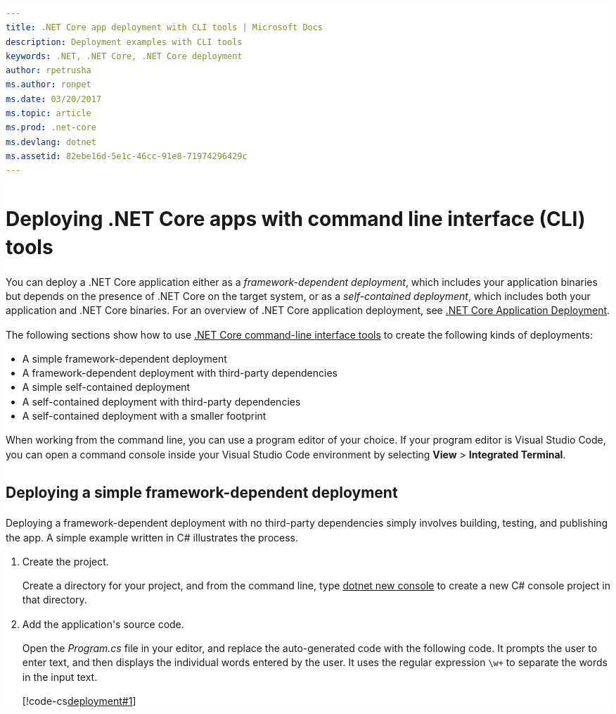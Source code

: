 ```yaml
---
title: .NET Core app deployment with CLI tools | Microsoft Docs
description: Deployment examples with CLI tools 
keywords: .NET, .NET Core, .NET Core deployment
author: rpetrusha
ms.author: ronpet
ms.date: 03/20/2017
ms.topic: article
ms.prod: .net-core
ms.devlang: dotnet
ms.assetid: 82ebe16d-5e1c-46cc-91e8-71974296429c
---
```


# Deploying .NET Core apps with command line interface (CLI) tools

You can deploy a .NET Core application either as a *framework-dependent deployment*, which includes your application binaries but depends on the presence of .NET Core on the target system, or as a *self-contained deployment*, which includes both your application and .NET Core binaries. For an overview of .NET Core application deployment, see [.NET Core Application Deployment](index.md).

The following sections show how to use [.NET Core command-line interface tools](../tools/index.md) to create the following kinds of deployments:

- A simple framework-dependent deployment
- A framework-dependent deployment with third-party dependencies
- A simple self-contained deployment
- A self-contained deployment with third-party dependencies
- A self-contained deployment with a smaller footprint

When working from the command line, you can use a program editor of your choice. If your program editor is Visual Studio Code, you can open a command console inside your Visual Studio Code environment by selecting **View** > **Integrated Terminal**.

## Deploying a simple framework-dependent deployment

Deploying a framework-dependent deployment with no third-party dependencies simply involves building, testing, and publishing the app. A simple example written in C# illustrates the process. 

1. Create the project.

   Create a directory for your project, and from the command line, type [dotnet new console](../tools/dotnet-new.md) to create a new C# console project in that directory.

1. Add the application's source code.

   Open the *Program.cs* file in your editor, and replace the auto-generated code with the following code. It prompts the user to enter text, and then displays the individual words entered by the user. It uses the regular expression `\w+` to separate the words in the input text.

   [!code-cs[deployment#1](../../../samples/snippets/core/deploying/deployment-example.cs)]
